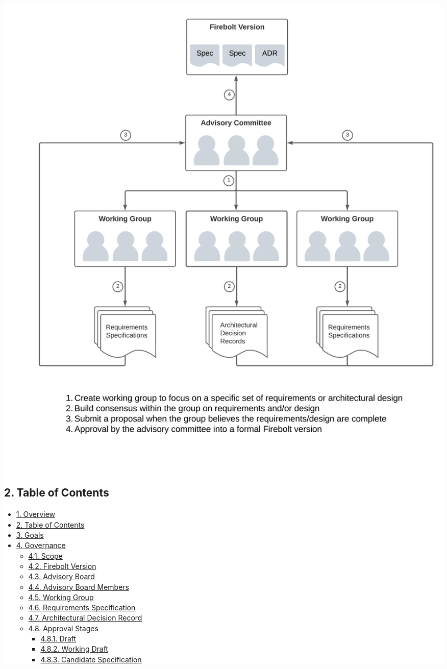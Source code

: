 ![Governance Structure](../images/governance/structure.png) 
## 2. Table of Contents
- [1. Overview](#1-overview)
- [2. Table of Contents](#2-table-of-contents)
- [3. Goals](#3-goals)
- [4. Governance](#4-governance)
  - [4.1. Scope](#41-scope)
  - [4.2. Firebolt Version](#42-firebolt-version)
  - [4.3. Advisory Board](#43-advisory-board)
  - [4.4. Advisory Board Members](#44-advisory-board-members)
  - [4.5. Working Group](#45-working-group)
  - [4.6. Requirements Specification](#46-requirements-specification)
  - [4.7. Architectural Decision Record](#47-architectural-decision-record)
  - [4.8. Approval Stages](#48-approval-stages)
    - [4.8.1. Draft](#481-draft)
    - [4.8.2. Working Draft](#482-working-draft)
    - [4.8.3. Candidate Specification](#483-candidate-specification)